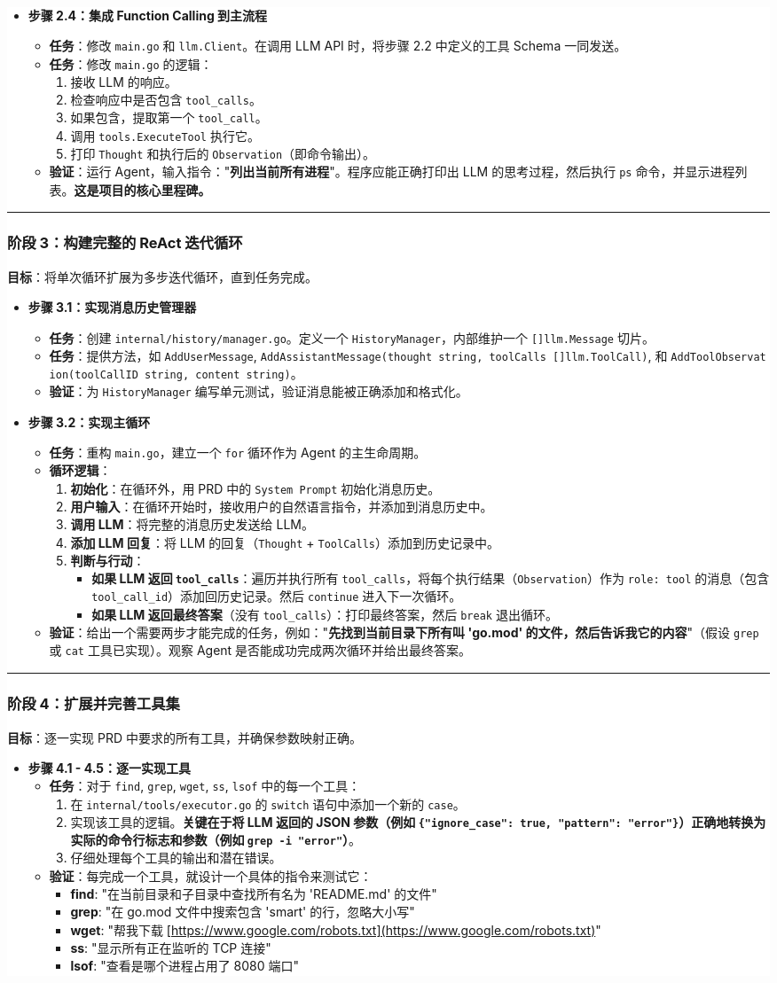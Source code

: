   * **步骤 2.4：集成 Function Calling 到主流程**

      * **任务**：修改 `main.go` 和 `llm.Client`。在调用 LLM API 时，将步骤 2.2 中定义的工具 Schema 一同发送。
      * **任务**：修改 `main.go` 的逻辑：
        1.  接收 LLM 的响应。
        2.  检查响应中是否包含 `tool_calls`。
        3.  如果包含，提取第一个 `tool_call`。
        4.  调用 `tools.ExecuteTool` 执行它。
        5.  打印 `Thought` 和执行后的 `Observation`（即命令输出）。
      * **验证**：运行 Agent，输入指令："**列出当前所有进程**"。程序应能正确打印出 LLM 的思考过程，然后执行 `ps` 命令，并显示进程列表。**这是项目的核心里程碑。**

-----

### **阶段 3：构建完整的 ReAct 迭代循环**

**目标**：将单次循环扩展为多步迭代循环，直到任务完成。

  * **步骤 3.1：实现消息历史管理器**

      * **任务**：创建 `internal/history/manager.go`。定义一个 `HistoryManager`，内部维护一个 `[]llm.Message` 切片。
      * **任务**：提供方法，如 `AddUserMessage`, `AddAssistantMessage(thought string, toolCalls []llm.ToolCall)`, 和 `AddToolObservation(toolCallID string, content string)`。
      * **验证**：为 `HistoryManager` 编写单元测试，验证消息能被正确添加和格式化。

  * **步骤 3.2：实现主循环**

      * **任务**：重构 `main.go`，建立一个 `for` 循环作为 Agent 的主生命周期。
      * **循环逻辑**：
        1.  **初始化**：在循环外，用 PRD 中的 `System Prompt` 初始化消息历史。
        2.  **用户输入**：在循环开始时，接收用户的自然语言指令，并添加到消息历史中。
        3.  **调用 LLM**：将完整的消息历史发送给 LLM。
        4.  **添加 LLM 回复**：将 LLM 的回复（`Thought` + `ToolCalls`）添加到历史记录中。
        5.  **判断与行动**：
              * **如果 LLM 返回 `tool_calls`**：遍历并执行所有 `tool_calls`，将每个执行结果（`Observation`）作为 `role: tool` 的消息（包含 `tool_call_id`）添加回历史记录。然后 `continue` 进入下一次循环。
              * **如果 LLM 返回最终答案**（没有 `tool_calls`）：打印最终答案，然后 `break` 退出循环。
      * **验证**：给出一个需要两步才能完成的任务，例如："**先找到当前目录下所有叫 'go.mod' 的文件，然后告诉我它的内容**"（假设 `grep` 或 `cat` 工具已实现）。观察 Agent 是否能成功完成两次循环并给出最终答案。

-----

### **阶段 4：扩展并完善工具集**

**目标**：逐一实现 PRD 中要求的所有工具，并确保参数映射正确。

  * **步骤 4.1 - 4.5：逐一实现工具**
      * **任务**：对于 `find`, `grep`, `wget`, `ss`, `lsof` 中的每一个工具：
        1.  在 `internal/tools/executor.go` 的 `switch` 语句中添加一个新的 `case`。
        2.  实现该工具的逻辑。**关键在于将 LLM 返回的 JSON 参数（例如 `{"ignore_case": true, "pattern": "error"}`）正确地转换为实际的命令行标志和参数（例如 `grep -i "error"`）**。
        3.  仔细处理每个工具的输出和潜在错误。
      * **验证**：每完成一个工具，就设计一个具体的指令来测试它：
          * **find**: "在当前目录和子目录中查找所有名为 'README.md' 的文件"
          * **grep**: "在 go.mod 文件中搜索包含 'smart' 的行，忽略大小写"
          * **wget**: "帮我下载 [https://www.google.com/robots.txt](https://www.google.com/robots.txt)"
          * **ss**: "显示所有正在监听的 TCP 连接"
          * **lsof**: "查看是哪个进程占用了 8080 端口"
